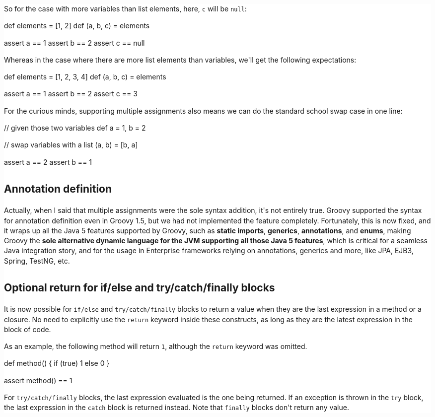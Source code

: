 So for the case with more variables than list elements, here, `c` will be `null`:

def elements = [1, 2]
def (a, b, c) = elements

assert a == 1
assert b == 2
assert c == null

Whereas in the case where there are more list elements than variables, we'll get the following expectations:

def elements = [1, 2, 3, 4]
def (a, b, c) = elements

assert a == 1
assert b == 2
assert c == 3

For the curious minds, supporting multiple assignments also means we can do the standard school swap case in one line:

// given those two variables
def a = 1, b = 2

// swap variables with a list
(a, b) = [b, a]

assert a == 2
assert b == 1

Annotation definition
---------------------

Actually, when I said that multiple assignments were the sole syntax addition, it's not entirely true. Groovy supported the syntax for annotation definition even in Groovy 1.5, but we had not implemented the feature completely. Fortunately, this is now fixed, and it wraps up all the Java 5 features supported by Groovy, such as **static imports**, **generics**, **annotations**, and **enums**, making Groovy the **sole alternative dynamic language for the JVM supporting all those Java 5 features**, which is critical for a seamless Java integration story, and for the usage in Enterprise frameworks relying on annotations, generics and more, like JPA, EJB3, Spring, TestNG, etc.

Optional return for if/else and try/catch/finally blocks
--------------------------------------------------------

It is now possible for `if/else` and `try/catch/finally` blocks to return a value when they are the last expression in a method or a closure. No need to explicitly use the `return` keyword inside these constructs, as long as they are the latest expression in the block of code.

As an example, the following method will return `1`, although the `return` keyword was omitted.

def method() {
    if (true) 1 else 0
}

assert method() == 1

For `try/catch/finally` blocks, the last expression evaluated is the one being returned. If an exception is thrown in the `try` block, the last expression in the `catch` block is returned instead. Note that `finally` blocks don't return any value.
